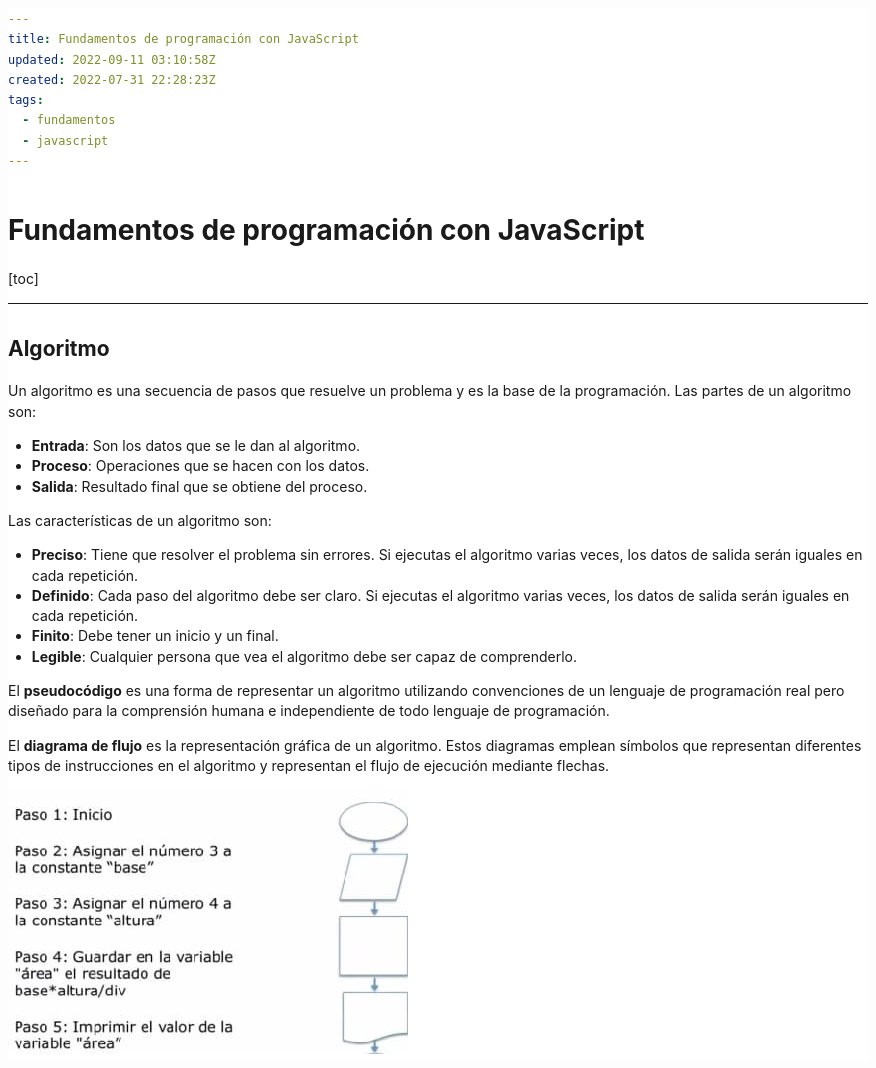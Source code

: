 ```yaml
---
title: Fundamentos de programación con JavaScript
updated: 2022-09-11 03:10:58Z
created: 2022-07-31 22:28:23Z
tags:
  - fundamentos
  - javascript
---
```


# Fundamentos de programación con JavaScript

[toc]
***
## Algoritmo
Un algoritmo es una secuencia de pasos que resuelve un problema y es la base de la programación. Las partes de un algoritmo son:

- **Entrada**: Son los datos que se le dan al algoritmo.
- **Proceso**: Operaciones que se hacen con los datos.
- **Salida**: Resultado final que se obtiene del proceso.

Las características de un algoritmo son:

- **Preciso**: Tiene que resolver el problema sin errores. Si ejecutas el algoritmo varias veces, los datos de salida serán iguales en cada repetición.
- **Definido**: Cada paso del algoritmo debe ser claro. Si ejecutas el algoritmo varias veces, los datos de salida serán iguales en cada repetición.
- **Finito**: Debe tener un inicio y un final.
- **Legible**: Cualquier persona que vea el algoritmo debe ser capaz de comprenderlo.

El **pseudocódigo** es una forma de representar un algoritmo utilizando convenciones de un lenguaje de programación real pero diseñado para la comprensión humana e independiente de todo lenguaje de programación.

El **diagrama de flujo** es la representación gráfica de un algoritmo. Estos diagramas emplean símbolos que representan diferentes tipos de instrucciones en el algoritmo y representan el flujo de ejecución mediante flechas.

![diagrama-flujo-pseudocodigo.jpg](../../_resources/diagrama-flujo-pseudocodigo.jpg)
